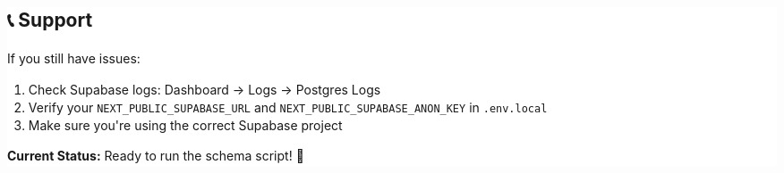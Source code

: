 
## 📞 Support

If you still have issues:
1. Check Supabase logs: Dashboard → Logs → Postgres Logs
2. Verify your `NEXT_PUBLIC_SUPABASE_URL` and `NEXT_PUBLIC_SUPABASE_ANON_KEY` in `.env.local`
3. Make sure you're using the correct Supabase project

**Current Status:** Ready to run the schema script! 🚀
